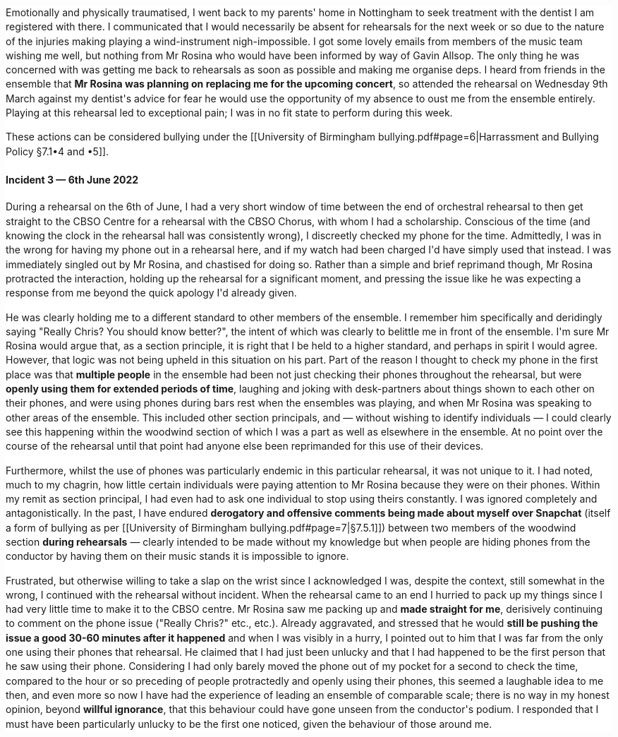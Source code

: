 Emotionally and physically traumatised, I went back to my parents' home in Nottingham to seek treatment with the dentist I am registered with there. I communicated that I would necessarily be absent for rehearsals for the next week or so due to the nature of the injuries making playing a wind-instrument nigh-impossible. I got some lovely emails from members of the music team wishing me well, but nothing from Mr Rosina who would have been informed by way of Gavin Allsop. The only thing he was concerned with was getting me back to rehearsals as soon as possible and making me organise deps. I heard from friends in the ensemble that **Mr Rosina was planning on replacing me for the upcoming concert**, so attended the rehearsal on Wednesday 9th March against my dentist's advice for fear he would use the opportunity of my absence to oust me from the ensemble entirely. Playing at this rehearsal led to exceptional pain; I was in no fit state to perform during this week.

These actions can be considered bullying under the [[University of Birmingham bullying.pdf#page=6|Harrassment and Bullying Policy §7.1•4 and •5]]. 

#### Incident 3 — 6th June 2022

During a rehearsal on the 6th of June, I had a very short window of time between the end of orchestral rehearsal to then get straight to the CBSO Centre for a rehearsal with the CBSO Chorus, with whom I had a scholarship. Conscious of the time (and knowing the clock in the rehearsal hall was consistently wrong), I discreetly checked my phone for the time. Admittedly, I was in the wrong for having my phone out in a rehearsal here, and if my watch had been charged I'd have simply used that instead. I was immediately singled out by Mr Rosina, and chastised for doing so. Rather than a simple and brief reprimand though, Mr Rosina protracted the interaction, holding up the rehearsal for a significant moment, and pressing the issue like he was expecting a response from me beyond the quick apology I'd already given. 

He was clearly holding me to a different standard to other members of the ensemble. I remember him specifically and deridingly saying "Really Chris? You should know better?", the intent of which was clearly to belittle me in front of the ensemble. I'm sure Mr Rosina would argue that, as a section principle, it is right that I be held to a higher standard, and perhaps in spirit I would agree. However, that logic was not being upheld in this situation on his part. Part of the reason I thought to check my phone in the first place was that **multiple people** in the ensemble had been not just checking their phones throughout the rehearsal, but were **openly using them for extended periods of time**, laughing and joking with desk-partners about things shown to each other on their phones, and were using phones during bars rest when the ensembles was playing, and when Mr Rosina was speaking to other areas of the ensemble. This included other section principals, and — without wishing to identify individuals — I could clearly see this happening within the woodwind section of which I was a part as well as elsewhere in the ensemble. At no point over the course of the rehearsal until that point had anyone else been reprimanded for this use of their devices. 

Furthermore, whilst the use of phones was particularly endemic in this particular rehearsal, it was not unique to it. I had noted, much to my chagrin, how little certain individuals were paying attention to Mr Rosina because they were on their phones. Within my remit as section principal, I had even had to ask one individual to stop using theirs constantly. I was ignored completely and antagonistically. In the past, I have endured **derogatory and offensive comments being made about myself over Snapchat** (itself a form of bullying as per [[University of Birmingham bullying.pdf#page=7|§7.5.1]]) between two members of the woodwind section **during rehearsals** — clearly intended to be made without my knowledge but when people are hiding phones from the conductor by having them on their music stands it is impossible to ignore. 

Frustrated, but otherwise willing to take a slap on the wrist since I acknowledged I was, despite the context, still somewhat in the wrong, I continued with the rehearsal without incident. When the rehearsal came to an end I hurried to pack up my things since I had very little time to make it to the CBSO centre. Mr Rosina saw me packing up and **made straight for me**, derisively continuing to comment on the phone issue ("Really Chris?" etc., etc.). Already aggravated, and stressed that he would **still be pushing the issue a good 30-60 minutes after it happened** and when I was visibly in a hurry, I pointed out to him that I was far from the only one using their phones that rehearsal. He claimed that I had just been unlucky and that I had happened to be the first person that he saw using their phone. Considering I had only barely moved the phone out of my pocket for a second to check the time, compared to the hour or so preceding of people protractedly and openly using their phones, this seemed a laughable idea to me then, and even more so now I have had the experience of leading an ensemble of comparable scale; there is no way in my honest opinion, beyond **willful ignorance**, that this behaviour could have gone unseen from the conductor's podium. I responded that I must have been particularly unlucky to be the first one noticed, given the behaviour of those around me. 
